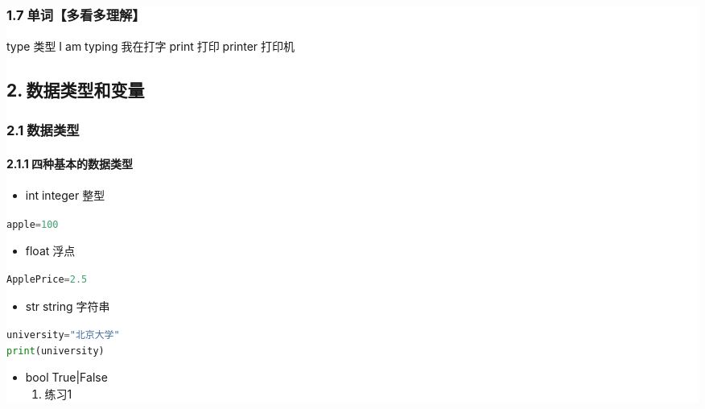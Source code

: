 
### 1.7 单词【多看多理解】

type 类型
I am typing 我在打字
print 打印
printer 打印机

## 2. 数据类型和变量

### 2.1 数据类型

#### 2.1.1 四种基本的数据类型

* int integer 整型   

```python
apple=100                                                                 
```

* float 浮点 

```python
ApplePrice=2.5
```

* str string 字符串 

```python
university="北京大学"
print(university)
```



* bool  True|False
  1. 练习1
